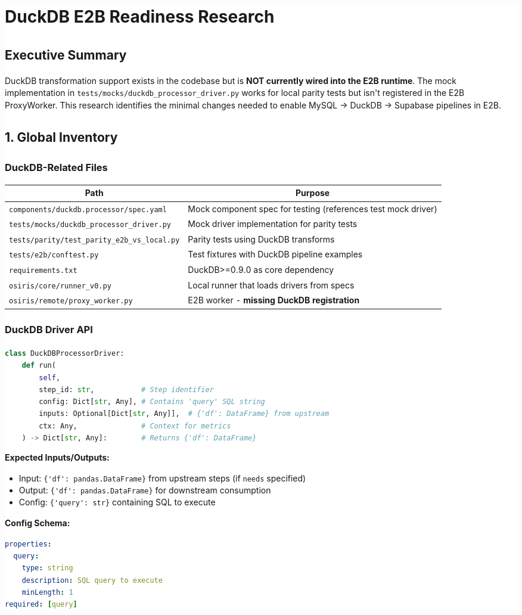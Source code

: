 # DuckDB E2B Readiness Research

## Executive Summary

DuckDB transformation support exists in the codebase but is **NOT currently wired into the E2B runtime**. The mock implementation in `tests/mocks/duckdb_processor_driver.py` works for local parity tests but isn't registered in the E2B ProxyWorker. This research identifies the minimal changes needed to enable MySQL → DuckDB → Supabase pipelines in E2B.

## 1. Global Inventory

### DuckDB-Related Files

| Path | Purpose |
|------|---------|
| `components/duckdb.processor/spec.yaml` | Mock component spec for testing (references test mock driver) |
| `tests/mocks/duckdb_processor_driver.py` | Mock driver implementation for parity tests |
| `tests/parity/test_parity_e2b_vs_local.py` | Parity tests using DuckDB transforms |
| `tests/e2b/conftest.py` | Test fixtures with DuckDB pipeline examples |
| `requirements.txt` | DuckDB>=0.9.0 as core dependency |
| `osiris/core/runner_v0.py` | Local runner that loads drivers from specs |
| `osiris/remote/proxy_worker.py` | E2B worker - **missing DuckDB registration** |

### DuckDB Driver API

```python
class DuckDBProcessorDriver:
    def run(
        self,
        step_id: str,           # Step identifier
        config: Dict[str, Any], # Contains 'query' SQL string
        inputs: Optional[Dict[str, Any]],  # {'df': DataFrame} from upstream
        ctx: Any,               # Context for metrics
    ) -> Dict[str, Any]:        # Returns {'df': DataFrame}
```

**Expected Inputs/Outputs:**
- Input: `{'df': pandas.DataFrame}` from upstream steps (if `needs` specified)
- Output: `{'df': pandas.DataFrame}` for downstream consumption
- Config: `{'query': str}` containing SQL to execute

**Config Schema:**
```yaml
properties:
  query:
    type: string
    description: SQL query to execute
    minLength: 1
required: [query]
```
